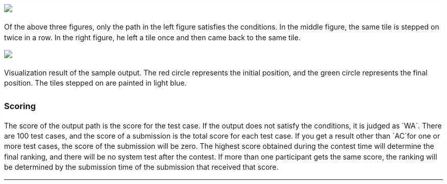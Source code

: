 </img>

<img src="https://img.atcoder.jp/ahc002/f31eb4100316aa3f3311065a504e0fe0.svg">

</img>

</p>

<p>
Of the above three figures, only the path in the left figure satisfies the conditions.
In the middle figure, the same tile is stepped on twice in a row.
In the right figure, he left a tile once and then came back to the same tile.
</p>

<p>

<img src="https://img.atcoder.jp/ahc002/07171d7c59acd06039c6e818784eee7e.svg">

</img>

</p>

<p>
Visualization result of the sample output.
The red circle represents the initial position, and the green circle represents the final position.
The tiles stepped on are painted in light blue.
</p>

</section>

</div>

<div>

<section>

### **Scoring**

<p>
The score of the output path is the score for the test case.
If the output does not satisfy the conditions, it is judged as `WA`.
There are 100 test cases, and the score of a submission is the total score for each test case.
If you get a result other than `AC`for one or more test cases, the score of the submission will be zero.
The highest score obtained during the contest time will determine the final ranking, and there will be no system test after the contest.
If more than one participant gets the same score, the ranking will be determined by the submission time of the submission that received that score.
</p>

</section>

</div>

---

<div>

